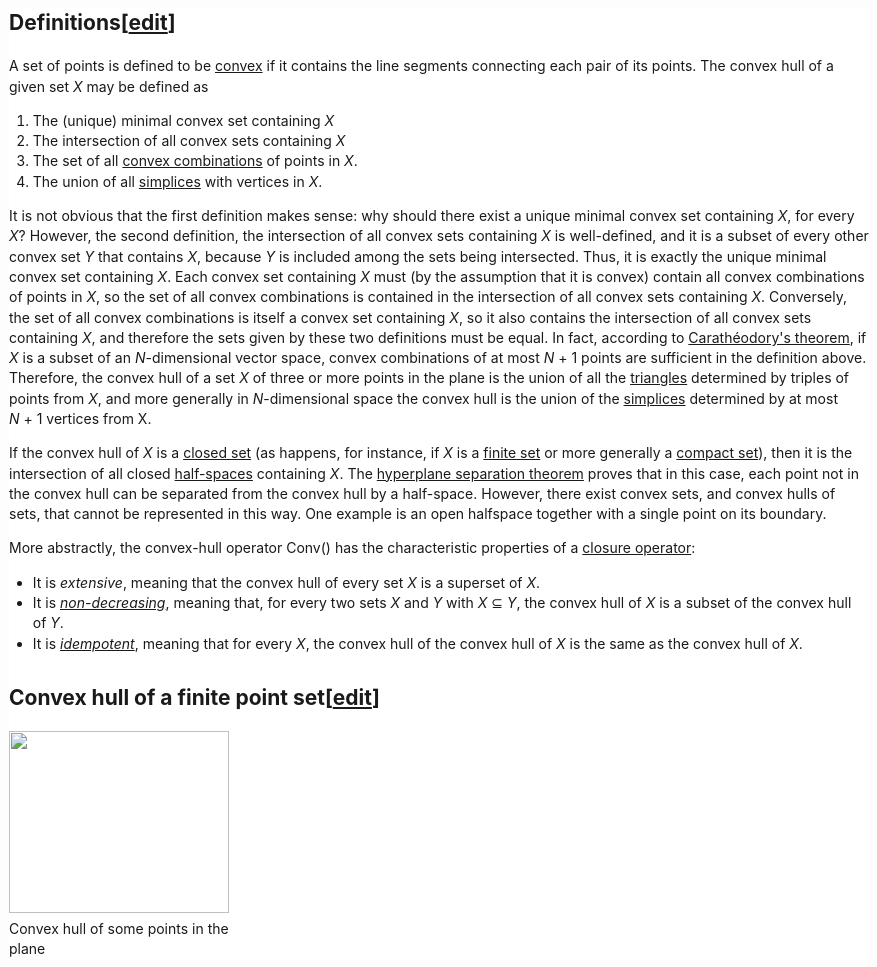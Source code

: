 <h2><span class="mw-headline" id="Definitions">Definitions</span><span class="mw-editsection"><span class="mw-editsection-bracket">[</span><a href="/w/index.php?title=Convex_hull&amp;action=edit&amp;section=1" title="Edit section: Definitions">edit</a><span class="mw-editsection-bracket">]</span></span></h2>
<p>A set of points is defined to be <a href="/wiki/Convex_set" title="Convex set">convex</a> if it contains the line segments connecting each pair of its points. The convex hull of a given set <i>X</i> may be defined as
</p>
<ol><li>The (unique) minimal convex set containing <i>X</i></li>
<li>The intersection of all convex sets containing <i>X</i></li>
<li>The set of all <a href="/wiki/Convex_combination" title="Convex combination">convex combinations</a> of points in <i>X</i>.</li>
<li>The union of all <a href="/wiki/Simplex" title="Simplex">simplices</a> with vertices in <i>X</i>.</li></ol>
<p>It is not obvious that the first definition makes sense: why should there exist a unique minimal convex set containing <i>X</i>, for every <i>X</i>? However, the second definition, the intersection of all convex sets containing <i>X</i> is well-defined, and it is a subset of every other convex set <i>Y</i> that contains <i>X</i>, because <i>Y</i> is included among the sets being intersected. Thus, it is exactly the unique minimal convex set containing <i>X</i>. Each convex set containing <i>X</i> must (by the assumption that it is convex) contain all convex combinations of points in <i>X</i>, so the set of all convex combinations is contained in the intersection of all convex sets containing <i>X</i>. Conversely, the set of all convex combinations is itself a convex set containing <i>X</i>, so it also contains the intersection of all convex sets containing <i>X</i>, and therefore the sets given by these two definitions must be equal.
In fact, according to <a href="/wiki/Carath%C3%A9odory%27s_theorem_(convex_hull)" title="Carathéodory&#39;s theorem (convex hull)">Carathéodory's theorem</a>, if <i>X</i> is a subset of an <i>N</i>-dimensional vector space, convex combinations of at most <i>N</i>&#160;+&#160;1 points are sufficient in the definition above. Therefore, the convex hull of a set <i>X</i> of three or more points in the plane is the union of all the <a href="/wiki/Triangle" title="Triangle">triangles</a> determined by triples of points from <i>X</i>, and more generally in <i>N</i>-dimensional space the convex hull is the union of the <a href="/wiki/Simplex" title="Simplex">simplices</a> determined by at most <i>N</i>&#160;+&#160;1 vertices from X.
</p><p>If the convex hull of <i>X</i> is a <a href="/wiki/Closed_set" title="Closed set">closed set</a> (as happens, for instance, if <i>X</i> is a <a href="/wiki/Finite_set" title="Finite set">finite set</a> or more generally a <a href="/wiki/Compact_set" title="Compact set" class="mw-redirect">compact set</a>), then it is the intersection of all closed <a href="/wiki/Half-space_(geometry)" title="Half-space (geometry)">half-spaces</a> containing <i>X</i>. The <a href="/wiki/Hyperplane_separation_theorem" title="Hyperplane separation theorem">hyperplane separation theorem</a> proves that in this case, each point not in the convex hull can be separated from the convex hull by a half-space. However, there exist convex sets, and convex hulls of sets, that cannot be represented in this way. One example is an open halfspace together with a single point on its boundary.
</p><p>More abstractly, the convex-hull operator Conv() has the characteristic properties of a <a href="/wiki/Closure_operator" title="Closure operator">closure operator</a>:
</p>
<ul><li>It is <i>extensive</i>, meaning that the convex hull of every set <i>X</i> is a superset of <i>X</i>.</li>
<li>It is <i><a href="/wiki/Monotone_function#Monotonicity_in_order_theory" title="Monotone function" class="mw-redirect">non-decreasing</a></i>, meaning that, for every two sets <i>X</i> and <i>Y</i> with <i>X</i>&#160;⊆&#160;<i>Y</i>, the convex hull of <i>X</i> is a subset of the convex hull of&#160;<i>Y</i>.</li>
<li>It is <i><a href="/wiki/Idempotence" title="Idempotence">idempotent</a></i>, meaning that for every <i>X</i>, the convex hull of the convex hull of <i>X</i> is the same as the convex hull of&#160;<i>X</i>.</li></ul>
<h2><span class="mw-headline" id="Convex_hull_of_a_finite_point_set">Convex hull of a finite point set</span><span class="mw-editsection"><span class="mw-editsection-bracket">[</span><a href="/w/index.php?title=Convex_hull&amp;action=edit&amp;section=2" title="Edit section: Convex hull of a finite point set">edit</a><span class="mw-editsection-bracket">]</span></span></h2>
<div class="thumb tright"><div class="thumbinner" style="width:222px;"><a href="/wiki/File:Convex_hull.png" class="image"><img alt="" src="//upload.wikimedia.org/wikipedia/commons/thumb/0/01/Convex_hull.png/220px-Convex_hull.png" width="220" height="182" class="thumbimage" srcset="//upload.wikimedia.org/wikipedia/commons/thumb/0/01/Convex_hull.png/330px-Convex_hull.png 1.5x, //upload.wikimedia.org/wikipedia/commons/thumb/0/01/Convex_hull.png/440px-Convex_hull.png 2x" data-file-width="844" data-file-height="699" /></a>  <div class="thumbcaption"><div class="magnify"><a href="/wiki/File:Convex_hull.png" class="internal" title="Enlarge"></a></div>Convex hull of some points in the plane</div></div></div>
